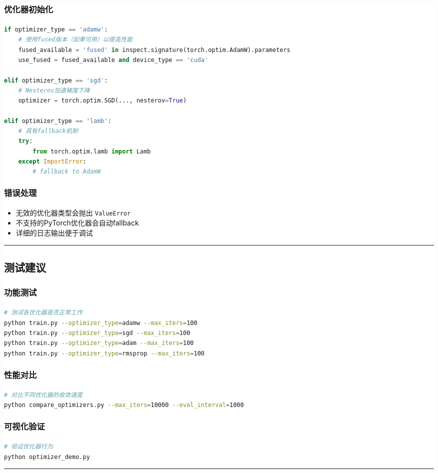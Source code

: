 ### 优化器初始化
```python
if optimizer_type == 'adamw':
    # 使用fused版本（如果可用）以提高性能
    fused_available = 'fused' in inspect.signature(torch.optim.AdamW).parameters
    use_fused = fused_available and device_type == 'cuda'

elif optimizer_type == 'sgd':
    # Nesterov加速梯度下降
    optimizer = torch.optim.SGD(..., nesterov=True)

elif optimizer_type == 'lamb':
    # 具有fallback机制
    try:
        from torch.optim.lamb import Lamb
    except ImportError:
        # fallback to AdamW
```

### 错误处理
- 无效的优化器类型会抛出 `ValueError`
- 不支持的PyTorch优化器会自动fallback
- 详细的日志输出便于调试

---

## 测试建议

### 功能测试
```bash
# 测试各优化器是否正常工作
python train.py --optimizer_type=adamw --max_iters=100
python train.py --optimizer_type=sgd --max_iters=100
python train.py --optimizer_type=adam --max_iters=100
python train.py --optimizer_type=rmsprop --max_iters=100
```

### 性能对比
```bash
# 对比不同优化器的收敛速度
python compare_optimizers.py --max_iters=10000 --eval_interval=1000
```

### 可视化验证
```bash
# 验证优化器行为
python optimizer_demo.py
```

---
